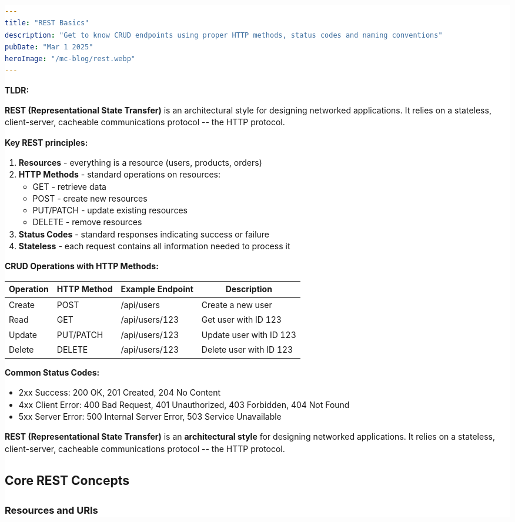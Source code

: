 ```yaml
---
title: "REST Basics"
description: "Get to know CRUD endpoints using proper HTTP methods, status codes and naming conventions"
pubDate: "Mar 1 2025"
heroImage: "/mc-blog/rest.webp"
---
```


**TLDR:**

<div class="tldr">

**REST (Representational State Transfer)** is an architectural style for designing networked applications. It relies on a stateless, client-server, cacheable communications protocol -- the HTTP protocol.

**Key REST principles:**

1. **Resources** - everything is a resource (users, products, orders)
2. **HTTP Methods** - standard operations on resources:
   - GET - retrieve data
   - POST - create new resources
   - PUT/PATCH - update existing resources
   - DELETE - remove resources
3. **Status Codes** - standard responses indicating success or failure
4. **Stateless** - each request contains all information needed to process it

**CRUD Operations with HTTP Methods:**

| Operation | HTTP Method | Example Endpoint | Description             |
| --------- | ----------- | ---------------- | ----------------------- |
| Create    | POST        | /api/users       | Create a new user       |
| Read      | GET         | /api/users/123   | Get user with ID 123    |
| Update    | PUT/PATCH   | /api/users/123   | Update user with ID 123 |
| Delete    | DELETE      | /api/users/123   | Delete user with ID 123 |

**Common Status Codes:**

- 2xx Success: 200 OK, 201 Created, 204 No Content
- 4xx Client Error: 400 Bad Request, 401 Unauthorized, 403 Forbidden, 404 Not Found
- 5xx Server Error: 500 Internal Server Error, 503 Service Unavailable

</div>

**REST (Representational State Transfer)** is an **architectural style** for designing networked applications. It relies on a stateless, client-server, cacheable communications protocol -- the HTTP protocol.

## Core REST Concepts

### Resources and URIs

